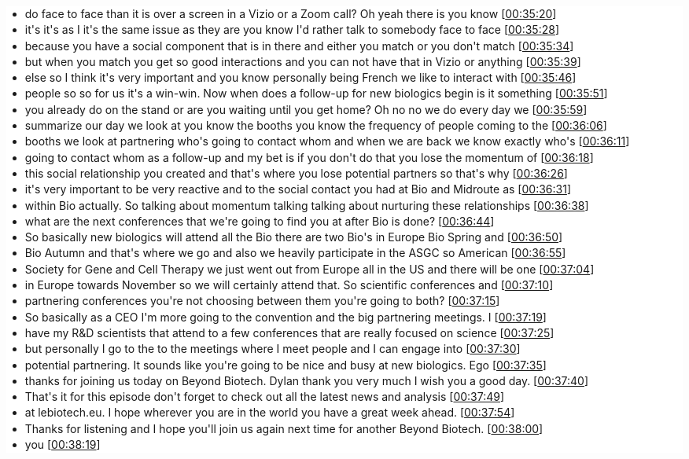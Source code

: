 *  do face to face than it is over a screen in a Vizio or a Zoom call? Oh yeah there is you know [[00:35:20](https://www.youtube.com/watch?v=2JV_e7R8dTk&t=2120.76s)]
*  it's it's as I it's the same issue as they are you know I'd rather talk to somebody face to face [[00:35:28](https://www.youtube.com/watch?v=2JV_e7R8dTk&t=2128.92s)]
*  because you have a social component that is in there and either you match or you don't match [[00:35:34](https://www.youtube.com/watch?v=2JV_e7R8dTk&t=2134.84s)]
*  but when you match you get so good interactions and you can not have that in Vizio or anything [[00:35:39](https://www.youtube.com/watch?v=2JV_e7R8dTk&t=2139.96s)]
*  else so I think it's very important and you know personally being French we like to interact with [[00:35:46](https://www.youtube.com/watch?v=2JV_e7R8dTk&t=2146.28s)]
*  people so so for us it's a win-win. Now when does a follow-up for new biologics begin is it something [[00:35:51](https://www.youtube.com/watch?v=2JV_e7R8dTk&t=2151.88s)]
*  you already do on the stand or are you waiting until you get home? Oh no no we do every day we [[00:35:59](https://www.youtube.com/watch?v=2JV_e7R8dTk&t=2159.32s)]
*  summarize our day we look at you know the booths you know the frequency of people coming to the [[00:36:06](https://www.youtube.com/watch?v=2JV_e7R8dTk&t=2166.1200000000003s)]
*  booths we look at partnering who's going to contact whom and when we are back we know exactly who's [[00:36:11](https://www.youtube.com/watch?v=2JV_e7R8dTk&t=2171.88s)]
*  going to contact whom as a follow-up and my bet is if you don't do that you lose the momentum of [[00:36:18](https://www.youtube.com/watch?v=2JV_e7R8dTk&t=2178.6000000000004s)]
*  this social relationship you created and that's where you lose potential partners so that's why [[00:36:26](https://www.youtube.com/watch?v=2JV_e7R8dTk&t=2186.36s)]
*  it's very important to be very reactive and to the social contact you had at Bio and Midroute as [[00:36:31](https://www.youtube.com/watch?v=2JV_e7R8dTk&t=2191.96s)]
*  within Bio actually. So talking about momentum talking talking about nurturing these relationships [[00:36:38](https://www.youtube.com/watch?v=2JV_e7R8dTk&t=2198.2000000000003s)]
*  what are the next conferences that we're going to find you at after Bio is done? [[00:36:44](https://www.youtube.com/watch?v=2JV_e7R8dTk&t=2204.04s)]
*  So basically new biologics will attend all the Bio there are two Bio's in Europe Bio Spring and [[00:36:50](https://www.youtube.com/watch?v=2JV_e7R8dTk&t=2210.04s)]
*  Bio Autumn and that's where we go and also we heavily participate in the ASGC so American [[00:36:55](https://www.youtube.com/watch?v=2JV_e7R8dTk&t=2215.72s)]
*  Society for Gene and Cell Therapy we just went out from Europe all in the US and there will be one [[00:37:04](https://www.youtube.com/watch?v=2JV_e7R8dTk&t=2224.4399999999996s)]
*  in Europe towards November so we will certainly attend that. So scientific conferences and [[00:37:10](https://www.youtube.com/watch?v=2JV_e7R8dTk&t=2230.3599999999997s)]
*  partnering conferences you're not choosing between them you're going to both? [[00:37:15](https://www.youtube.com/watch?v=2JV_e7R8dTk&t=2235.8799999999997s)]
*  So basically as a CEO I'm more going to the convention and the big partnering meetings. I [[00:37:19](https://www.youtube.com/watch?v=2JV_e7R8dTk&t=2239.64s)]
*  have my R&D scientists that attend to a few conferences that are really focused on science [[00:37:25](https://www.youtube.com/watch?v=2JV_e7R8dTk&t=2245.3199999999997s)]
*  but personally I go to the to the meetings where I meet people and I can engage into [[00:37:30](https://www.youtube.com/watch?v=2JV_e7R8dTk&t=2250.6s)]
*  potential partnering. It sounds like you're going to be nice and busy at new biologics. Ego [[00:37:35](https://www.youtube.com/watch?v=2JV_e7R8dTk&t=2255.4s)]
*  thanks for joining us today on Beyond Biotech. Dylan thank you very much I wish you a good day. [[00:37:40](https://www.youtube.com/watch?v=2JV_e7R8dTk&t=2260.36s)]
*  That's it for this episode don't forget to check out all the latest news and analysis [[00:37:49](https://www.youtube.com/watch?v=2JV_e7R8dTk&t=2269.7999999999997s)]
*  at lebiotech.eu. I hope wherever you are in the world you have a great week ahead. [[00:37:54](https://www.youtube.com/watch?v=2JV_e7R8dTk&t=2274.52s)]
*  Thanks for listening and I hope you'll join us again next time for another Beyond Biotech. [[00:38:00](https://www.youtube.com/watch?v=2JV_e7R8dTk&t=2280.2799999999997s)]
*  you [[00:38:19](https://www.youtube.com/watch?v=2JV_e7R8dTk&t=2299.08s)]
